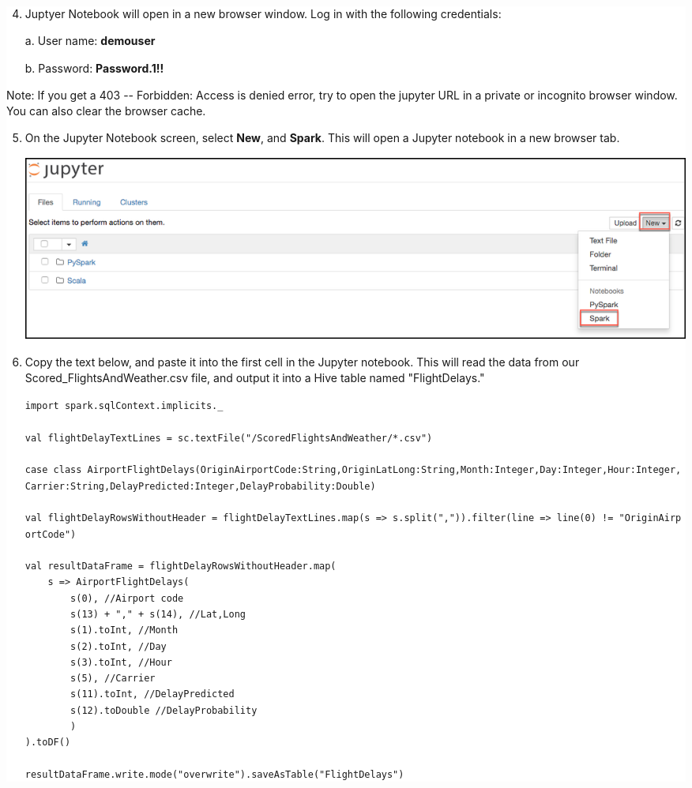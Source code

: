 4.  Juptyer Notebook will open in a new browser window. Log in with the following credentials:

    a.  User name: **demouser**

    b.  Password: **Password.1!!**

Note: If you get a 403 -- Forbidden: Access is denied error, try to open the jupyter URL in a private or incognito browser window. You can also clear the browser cache.

5.  On the Jupyter Notebook screen, select **New**, and **Spark**. This will open a Jupyter notebook in a new browser tab.
    
    ![In the jupyter notebook, the New drop-down button is selected, and from its drop-down menu, Spark is selected.](media/image168.png "jupyter notebook")

6.  Copy the text below, and paste it into the first cell in the Jupyter notebook. This will read the data from our Scored\_FlightsAndWeather.csv file, and output it into a Hive table named "FlightDelays."
    ```
    import spark.sqlContext.implicits._

    val flightDelayTextLines = sc.textFile("/ScoredFlightsAndWeather/*.csv")

    case class AirportFlightDelays(OriginAirportCode:String,OriginLatLong:String,Month:Integer,Day:Integer,Hour:Integer,Carrier:String,DelayPredicted:Integer,DelayProbability:Double)

    val flightDelayRowsWithoutHeader = flightDelayTextLines.map(s => s.split(",")).filter(line => line(0) != "OriginAirportCode")

    val resultDataFrame = flightDelayRowsWithoutHeader.map(
        s => AirportFlightDelays(
            s(0), //Airport code
            s(13) + "," + s(14), //Lat,Long
            s(1).toInt, //Month
            s(2).toInt, //Day
            s(3).toInt, //Hour
            s(5), //Carrier
            s(11).toInt, //DelayPredicted
            s(12).toDouble //DelayProbability
            )
    ).toDF()

    resultDataFrame.write.mode("overwrite").saveAsTable("FlightDelays")
    ```
